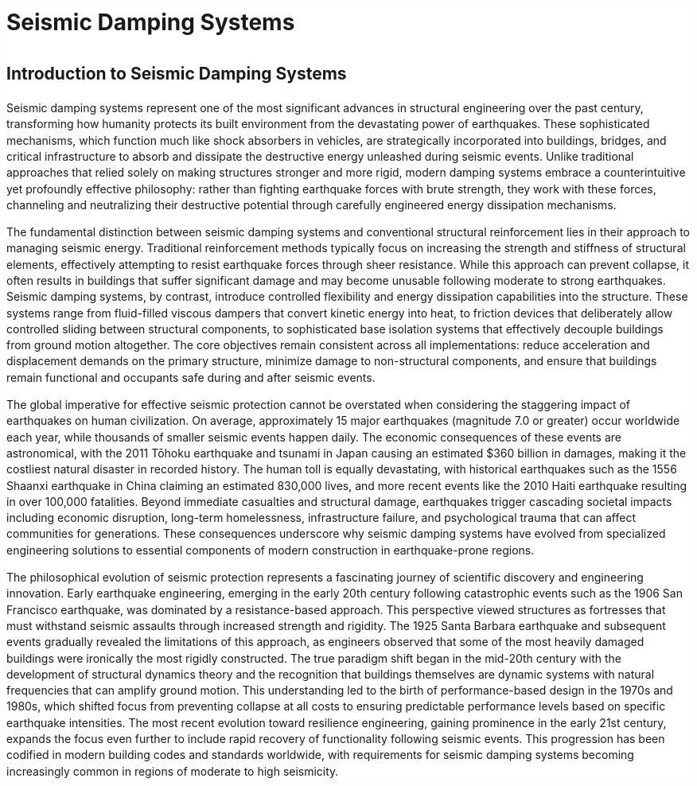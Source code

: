 
# Seismic Damping Systems

## Introduction to Seismic Damping Systems

Seismic damping systems represent one of the most significant advances in structural engineering over the past century, transforming how humanity protects its built environment from the devastating power of earthquakes. These sophisticated mechanisms, which function much like shock absorbers in vehicles, are strategically incorporated into buildings, bridges, and critical infrastructure to absorb and dissipate the destructive energy unleashed during seismic events. Unlike traditional approaches that relied solely on making structures stronger and more rigid, modern damping systems embrace a counterintuitive yet profoundly effective philosophy: rather than fighting earthquake forces with brute strength, they work with these forces, channeling and neutralizing their destructive potential through carefully engineered energy dissipation mechanisms.

The fundamental distinction between seismic damping systems and conventional structural reinforcement lies in their approach to managing seismic energy. Traditional reinforcement methods typically focus on increasing the strength and stiffness of structural elements, effectively attempting to resist earthquake forces through sheer resistance. While this approach can prevent collapse, it often results in buildings that suffer significant damage and may become unusable following moderate to strong earthquakes. Seismic damping systems, by contrast, introduce controlled flexibility and energy dissipation capabilities into the structure. These systems range from fluid-filled viscous dampers that convert kinetic energy into heat, to friction devices that deliberately allow controlled sliding between structural components, to sophisticated base isolation systems that effectively decouple buildings from ground motion altogether. The core objectives remain consistent across all implementations: reduce acceleration and displacement demands on the primary structure, minimize damage to non-structural components, and ensure that buildings remain functional and occupants safe during and after seismic events.

The global imperative for effective seismic protection cannot be overstated when considering the staggering impact of earthquakes on human civilization. On average, approximately 15 major earthquakes (magnitude 7.0 or greater) occur worldwide each year, while thousands of smaller seismic events happen daily. The economic consequences of these events are astronomical, with the 2011 Tōhoku earthquake and tsunami in Japan causing an estimated $360 billion in damages, making it the costliest natural disaster in recorded history. The human toll is equally devastating, with historical earthquakes such as the 1556 Shaanxi earthquake in China claiming an estimated 830,000 lives, and more recent events like the 2010 Haiti earthquake resulting in over 100,000 fatalities. Beyond immediate casualties and structural damage, earthquakes trigger cascading societal impacts including economic disruption, long-term homelessness, infrastructure failure, and psychological trauma that can affect communities for generations. These consequences underscore why seismic damping systems have evolved from specialized engineering solutions to essential components of modern construction in earthquake-prone regions.

The philosophical evolution of seismic protection represents a fascinating journey of scientific discovery and engineering innovation. Early earthquake engineering, emerging in the early 20th century following catastrophic events such as the 1906 San Francisco earthquake, was dominated by a resistance-based approach. This perspective viewed structures as fortresses that must withstand seismic assaults through increased strength and rigidity. The 1925 Santa Barbara earthquake and subsequent events gradually revealed the limitations of this approach, as engineers observed that some of the most heavily damaged buildings were ironically the most rigidly constructed. The true paradigm shift began in the mid-20th century with the development of structural dynamics theory and the recognition that buildings themselves are dynamic systems with natural frequencies that can amplify ground motion. This understanding led to the birth of performance-based design in the 1970s and 1980s, which shifted focus from preventing collapse at all costs to ensuring predictable performance levels based on specific earthquake intensities. The most recent evolution toward resilience engineering, gaining prominence in the early 21st century, expands the focus even further to include rapid recovery of functionality following seismic events. This progression has been codified in modern building codes and standards worldwide, with requirements for seismic damping systems becoming increasingly common in regions of moderate to high seismicity.

